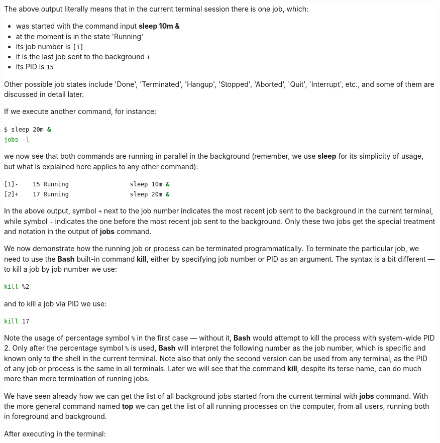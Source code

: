 The above output literally means that in the current terminal session there is one job, which:  

*  was started with the command input **sleep 10m &** 
*  at the moment is in the state 'Running'
*  its job number is ```[1]``` 
*  it is the last job sent to the background ```+``` 
* its PID is ```15``` 

Other possible job states include 'Done', 'Terminated', 'Hangup', 'Stopped', 'Aborted', 'Quit', 'Interrupt', etc., and some of them are discussed in detail later.

If we execute another command, for instance:

```bash
$ sleep 20m &
jobs -l
```

we now see that both commands are running in parallel in the background (remember, we use **sleep** for its simplicity of usage, but what is explained here applies to any other command):

```bash
[1]-    15 Running                 sleep 10m &
[2]+    17 Running                 sleep 20m &
```

In the above output, symbol ```+``` next to the job number indicates the most recent job sent to the background in the current terminal, while symbol ```-``` indicates the one before the most recent job sent to the background. Only these two jobs get the special treatment and notation in the output of **jobs** command.

We now demonstrate how the running job or process can be terminated programmatically. To terminate the particular job, we need to use the **Bash** built-in command **kill**, either by specifying job number or PID as an argument. The syntax is a bit different &mdash; to kill a job by job number we use:

```bash
kill %2
```

 and to kill a job via PID we use:

```bash
kill 17
```

Note the usage of percentage symbol ```%``` in the first case &mdash; without it, **Bash** would attempt to kill the process with system-wide PID 2. Only after the percentage symbol ```%``` is used, **Bash** will interpret the following number as the job number, which is specific and known only to the shell in the current terminal. Note also that only the second version can be used from any terminal, as the PID of any job or process is the same in all terminals. Later we will see that the command **kill**, despite its terse name, can do much more than mere termination of running jobs.

We have seen already how we can get the list of all background jobs started from the current terminal with **jobs** command. With the more general command named **top** we can get the list of all running processes on the computer, from all users, running both in foreground and background.

After executing in the terminal:
